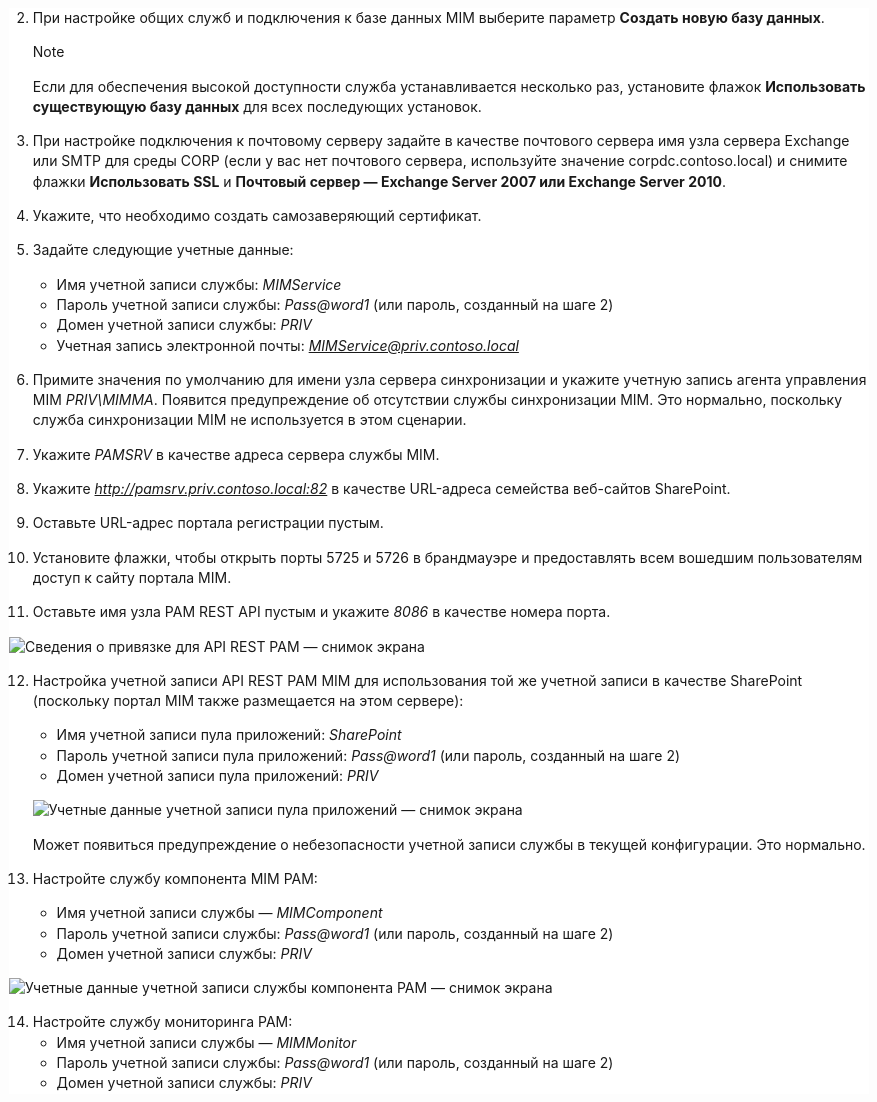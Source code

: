2.  При настройке общих служб и подключения к базе данных MIM выберите параметр **Создать новую базу данных**.

    > [!NOTE]
    > Если для обеспечения высокой доступности служба устанавливается несколько раз, установите флажок **Использовать существующую базу данных** для всех последующих установок.

3.  При настройке подключения к почтовому серверу задайте в качестве почтового сервера имя узла сервера Exchange или SMTP для среды CORP (если у вас нет почтового сервера, используйте значение corpdc.contoso.local) и снимите флажки **Использовать SSL** и **Почтовый сервер — Exchange Server 2007 или Exchange Server 2010**.

4.  Укажите, что необходимо создать самозаверяющий сертификат.

5.  Задайте следующие учетные данные:
    - Имя учетной записи службы: *MIMService*  
    - Пароль учетной записи службы: *Pass@word1* (или пароль, созданный на шаге 2)  
    - Домен учетной записи службы: *PRIV*  
    - Учетная запись электронной почты: *MIMService@priv.contoso.local*  

6.  Примите значения по умолчанию для имени узла сервера синхронизации и укажите учетную запись агента управления MIM *PRIV\MIMMA*. Появится предупреждение об отсутствии службы синхронизации MIM. Это нормально, поскольку служба синхронизации MIM не используется в этом сценарии.

7.  Укажите *PAMSRV* в качестве адреса сервера службы MIM.

8.  Укажите *http://pamsrv.priv.contoso.local:82* в качестве URL-адреса семейства веб-сайтов SharePoint.

9. Оставьте URL-адрес портала регистрации пустым.

10. Установите флажки, чтобы открыть порты 5725 и 5726 в брандмауэре и предоставлять всем вошедшим пользователям доступ к сайту портала MIM.

11. Оставьте имя узла PAM REST API пустым и укажите *8086* в качестве номера порта.

  ![Сведения о привязке для API REST PAM — снимок экрана](./media/PAM_GS_MIM_2015_Service_Portal_configure_application_pool.png)

12. Настройка учетной записи API REST PAM MIM для использования той же учетной записи в качестве SharePoint (поскольку портал MIM также размещается на этом сервере):
    - Имя учетной записи пула приложений: *SharePoint*  
    - Пароль учетной записи пула приложений: *Pass@word1* (или пароль, созданный на шаге 2)  
    - Домен учетной записи пула приложений: *PRIV*  

    ![Учетные данные учетной записи пула приложений — снимок экрана](./media/PAM_GS_Configure_Component_Service.png)

    Может появиться предупреждение о небезопасности учетной записи службы в текущей конфигурации. Это нормально.

13. Настройте службу компонента MIM PAM:
    - Имя учетной записи службы — *MIMComponent*
    - Пароль учетной записи службы: *Pass@word1* (или пароль, созданный на шаге 2)  
    - Домен учетной записи службы: *PRIV*

  ![Учетные данные учетной записи службы компонента PAM — снимок экрана](./media/PAM_GS_Configure_MIM_PAM_component_service.png)

14. Настройте службу мониторинга PAM:
    - Имя учетной записи службы — *MIMMonitor*  
    - Пароль учетной записи службы: *Pass@word1* (или пароль, созданный на шаге 2)  
    - Домен учетной записи службы: *PRIV*  
